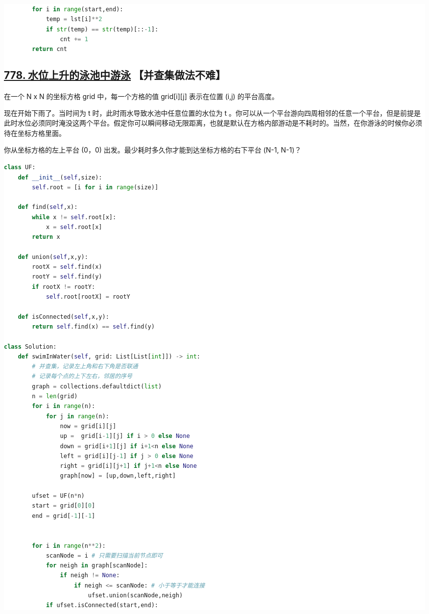 ```python
        for i in range(start,end):
            temp = lst[i]**2
            if str(temp) == str(temp)[::-1]:
                cnt += 1
        return cnt

```

## [778. 水位上升的泳池中游泳](https://leetcode-cn.com/problems/swim-in-rising-water/) 【并查集做法不难】

在一个 N x N 的坐标方格 grid 中，每一个方格的值 grid[i][j] 表示在位置 (i,j) 的平台高度。

现在开始下雨了。当时间为 t 时，此时雨水导致水池中任意位置的水位为 t 。你可以从一个平台游向四周相邻的任意一个平台，但是前提是此时水位必须同时淹没这两个平台。假定你可以瞬间移动无限距离，也就是默认在方格内部游动是不耗时的。当然，在你游泳的时候你必须待在坐标方格里面。

你从坐标方格的左上平台 (0，0) 出发。最少耗时多久你才能到达坐标方格的右下平台 (N-1, N-1)？

```python
class UF:
    def __init__(self,size):
        self.root = [i for i in range(size)]
    
    def find(self,x):
        while x != self.root[x]:
            x = self.root[x]
        return x 
    
    def union(self,x,y):
        rootX = self.find(x)
        rootY = self.find(y)
        if rootX != rootY:
            self.root[rootX] = rootY
        
    def isConnected(self,x,y):
        return self.find(x) == self.find(y)

class Solution:
    def swimInWater(self, grid: List[List[int]]) -> int:
        # 并查集，记录左上角和右下角是否联通
        # 记录每个点的上下左右，邻居的序号
        graph = collections.defaultdict(list)
        n = len(grid)
        for i in range(n):
            for j in range(n):
                now = grid[i][j]
                up =  grid[i-1][j] if i > 0 else None 
                down = grid[i+1][j] if i+1<n else None 
                left = grid[i][j-1] if j > 0 else None 
                right = grid[i][j+1] if j+1<n else None 
                graph[now] = [up,down,left,right]

        ufset = UF(n*n)
        start = grid[0][0]
        end = grid[-1][-1]


        for i in range(n**2):
            scanNode = i # 只需要扫描当前节点即可
            for neigh in graph[scanNode]:
                if neigh != None:
                    if neigh <= scanNode: # 小于等于才能连接
                        ufset.union(scanNode,neigh)
            if ufset.isConnected(start,end):
```